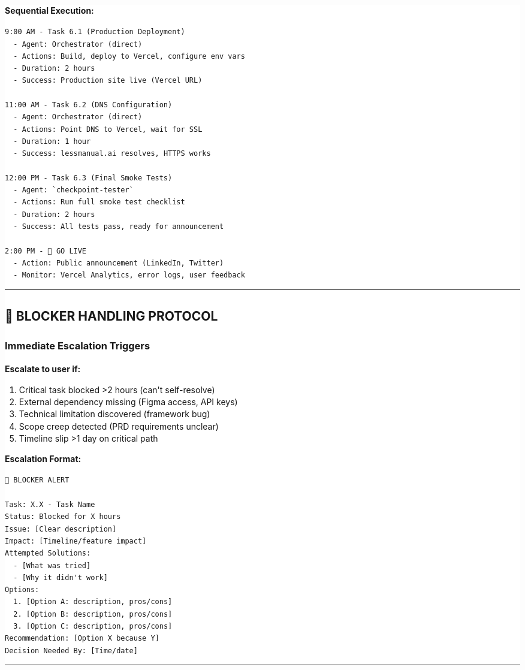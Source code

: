 **Sequential Execution:**
```
9:00 AM - Task 6.1 (Production Deployment)
  - Agent: Orchestrator (direct)
  - Actions: Build, deploy to Vercel, configure env vars
  - Duration: 2 hours
  - Success: Production site live (Vercel URL)

11:00 AM - Task 6.2 (DNS Configuration)
  - Agent: Orchestrator (direct)
  - Actions: Point DNS to Vercel, wait for SSL
  - Duration: 1 hour
  - Success: lessmanual.ai resolves, HTTPS works

12:00 PM - Task 6.3 (Final Smoke Tests)
  - Agent: `checkpoint-tester`
  - Actions: Run full smoke test checklist
  - Duration: 2 hours
  - Success: All tests pass, ready for announcement

2:00 PM - 🚀 GO LIVE
  - Action: Public announcement (LinkedIn, Twitter)
  - Monitor: Vercel Analytics, error logs, user feedback
```

---

## 🚨 BLOCKER HANDLING PROTOCOL

### Immediate Escalation Triggers
**Escalate to user if:**
1. Critical task blocked >2 hours (can't self-resolve)
2. External dependency missing (Figma access, API keys)
3. Technical limitation discovered (framework bug)
4. Scope creep detected (PRD requirements unclear)
5. Timeline slip >1 day on critical path

**Escalation Format:**
```
🚨 BLOCKER ALERT

Task: X.X - Task Name
Status: Blocked for X hours
Issue: [Clear description]
Impact: [Timeline/feature impact]
Attempted Solutions:
  - [What was tried]
  - [Why it didn't work]
Options:
  1. [Option A: description, pros/cons]
  2. [Option B: description, pros/cons]
  3. [Option C: description, pros/cons]
Recommendation: [Option X because Y]
Decision Needed By: [Time/date]
```

---